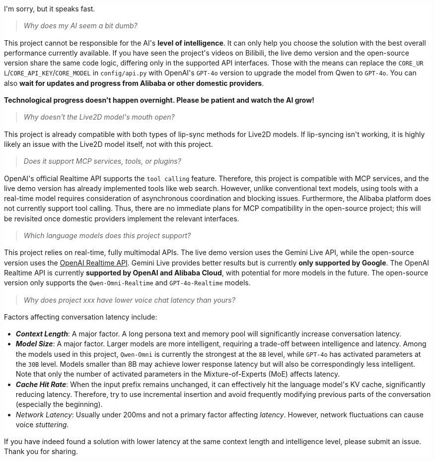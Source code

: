 I'm sorry, but it speaks fast.

> *Why does my AI seem a bit dumb?*

This project cannot be responsible for the AI's **level of intelligence**. It can only help you choose the solution with the best overall performance currently available. If you have seen the project's videos on Bilibili, the live demo version and the open-source version share the same code logic, differing only in the supported API interfaces. Those with the means can replace the `CORE_URL`/`CORE_API_KEY`/`CORE_MODEL` in `config/api.py` with OpenAI's `GPT-4o` version to upgrade the model from Qwen to `GPT-4o`. You can also **wait for updates and progress from Alibaba or other domestic providers**.

**Technological progress doesn't happen overnight. Please be patient and watch the AI grow\!**

> *Why doesn't the Live2D model's mouth open?*

This project is already compatible with both types of lip-sync methods for Live2D models. If lip-syncing isn't working, it is highly likely an issue with the Live2D model itself, not with this project.

> *Does it support MCP services, tools, or plugins?*

OpenAI's official Realtime API supports the `tool calling` feature. Therefore, this project is compatible with MCP services, and the live demo version has already implemented tools like web search. However, unlike conventional text models, using tools with a real-time model requires consideration of asynchronous coordination and blocking issues. Furthermore, the Alibaba platform does not currently support tool calling. Thus, there are no immediate plans for MCP compatibility in the open-source project; this will be revisited once domestic providers implement the relevant interfaces.

> *Which language models does this project support?*

This project relies on real-time, fully multimodal APIs. The live demo version uses the Gemini Live API, while the open-source version uses the [OpenAI Realtime API](https://platform.openai.com/docs/guides/realtime). Gemini Live provides better results but is currently **only supported by Google**. The OpenAI Realtime API is currently **supported by OpenAI and Alibaba Cloud**, with potential for more models in the future. The open-source version only supports the `Qwen-Omni-Realtime` and `GPT-4o-Realtime` models.

> *Why does project xxx have lower voice chat latency than yours?*

Factors affecting conversation latency include:

  - ***Context Length***: A major factor. A long persona text and memory pool will significantly increase conversation latency.
  - ***Model Size***: A major factor. Larger models are more intelligent, requiring a trade-off between intelligence and latency. Among the models used in this project, `Qwen-Omni` is currently the strongest at the `8B` level, while `GPT-4o` has activated parameters at the `30B` level. Models smaller than 8B may achieve lower response latency but will also be correspondingly less intelligent. Note that only the number of activated parameters in the Mixture-of-Experts (MoE) affects latency.
  - ***Cache Hit Rate***: When the input prefix remains unchanged, it can effectively hit the language model's KV cache, significantly reducing latency. Therefore, try to use incremental insertion and avoid frequently modifying previous parts of the conversation (especially the beginning).
  - *Network Latency*: Usually under 200ms and not a primary factor affecting *latency*. However, network fluctuations can cause voice *stuttering*.

If you have indeed found a solution with lower latency at the same context length and intelligence level, please submit an issue. Thank you for sharing.
